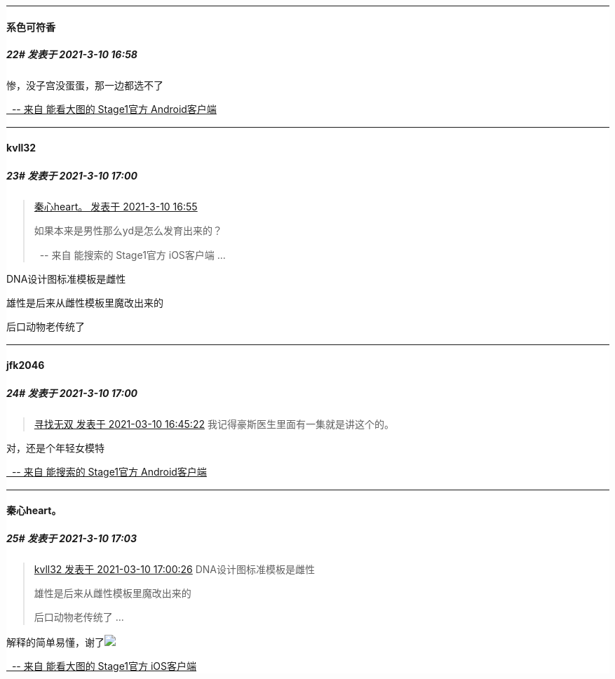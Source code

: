 
-----

####  系色可符香  
##### 22#       发表于 2021-3-10 16:58


惨，没子宫没蛋蛋，那一边都选不了

[  -- 来自 能看大图的 Stage1官方 Android客户端](https://www.coolapk.com/apk/140634)


-----

####  kvll32  
##### 23#       发表于 2021-3-10 17:00


<blockquote><a href="httphttps://bbs.saraba1st.com/2b/forum.php?mod=redirect&amp;goto=findpost&amp;pid=50577987&amp;ptid=1992440" target="_blank">秦心heart。 发表于 2021-3-10 16:55</a>

如果本来是男性那么yd是怎么发育出来的？


  -- 来自 能搜索的 Stage1官方 iOS客户端 ...</blockquote>
DNA设计图标准模板是雌性

雄性是后来从雌性模板里魔改出来的

后口动物老传统了


-----

####  jfk2046  
##### 24#       发表于 2021-3-10 17:00


<blockquote><a href="httphttps://bbs.saraba1st.com/2b/forum.php?mod=redirect&amp;goto=findpost&amp;pid=50577829&amp;ptid=1992440" target="_blank">寻找无双 发表于 2021-03-10 16:45:22</a>
我记得豪斯医生里面有一集就是讲这个的。</blockquote>对，还是个年轻女模特

[  -- 来自 能搜索的 Stage1官方 Android客户端](https://www.coolapk.com/apk/140634)


-----

####  秦心heart。  
##### 25#       发表于 2021-3-10 17:03


<blockquote><a href="httphttps://bbs.saraba1st.com/2b/forum.php?mod=redirect&amp;goto=findpost&amp;pid=50578052&amp;ptid=1992440" target="_blank">kvll32 发表于 2021-03-10 17:00:26</a>
DNA设计图标准模板是雌性

雄性是后来从雌性模板里魔改出来的

后口动物老传统了 ...</blockquote>解释的简单易懂，谢了<img src="https://static.saraba1st.com/image/smiley/face2017/057.png" referrerpolicy="no-referrer">

[  -- 来自 能看大图的 Stage1官方 iOS客户端](https://itunes.apple.com/fi/app/saraba1st/id1221237470?mt=8)
